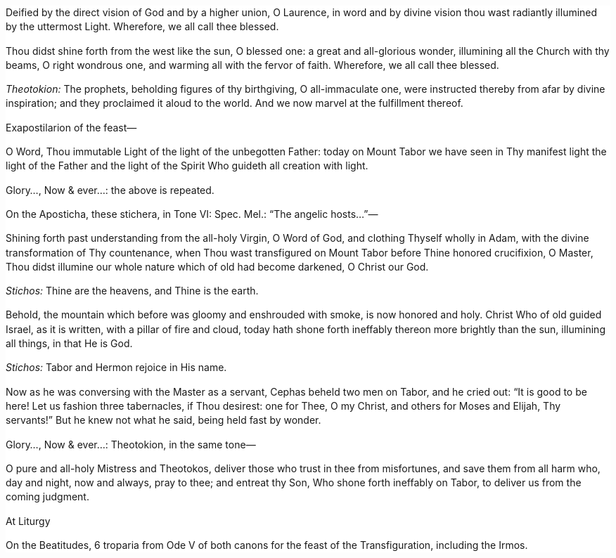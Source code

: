 Deified by the direct vision of God and by a higher union, O Laurence, in word and by divine vision thou wast radiantly illumined by the uttermost Light. Wherefore, we all call thee blessed.

Thou didst shine forth from the west like the sun, O blessed one: a great and all-glorious wonder, illumining all the Church with thy beams, O right wondrous one, and warming all with the fervor of faith. Wherefore, we all call thee blessed.

*Theotokion:* The prophets, beholding figures of thy birthgiving, O all-immaculate one, were instructed thereby from afar by divine inspiration; and they proclaimed it aloud to the world. And we now marvel at the fulfillment thereof.

Exapostilarion of the feast—

O Word, Thou immutable Light of the light of the unbegotten Father: today on Mount Tabor we have seen in Thy manifest light the light of the Father and the light of the Spirit Who guideth all creation with light.

Glory…, Now & ever…: the above is repeated.

On the Aposticha, these stichera, in Tone VI: Spec. Mel.: “The angelic hosts…”—

Shining forth past understanding from the all-holy Virgin, O Word of God, and clothing Thyself wholly in Adam, with the divine transformation of Thy countenance, when Thou wast transfigured on Mount Tabor before Thine honored crucifixion, O Master, Thou didst illumine our whole nature which of old had become darkened, O Christ our God.

*Stichos:* Thine are the heavens, and Thine is the earth.

Behold, the mountain which before was gloomy and enshrouded with smoke, is now honored and holy. Christ Who of old guided Israel, as it is written, with a pillar of fire and cloud, today hath shone forth ineffably thereon more brightly than the sun, illumining all things, in that He is God.

*Stichos:* Tabor and Hermon rejoice in His name.

Now as he was conversing with the Master as a servant, Cephas beheld two men on Tabor, and he cried out: “It is good to be here! Let us fashion three tabernacles, if Thou desirest: one for Thee, O my Christ, and others for Moses and Elijah, Thy servants!” But he knew not what he said, being held fast by wonder.

Glory…, Now & ever…: Theotokion, in the same tone—

O pure and all-holy Mistress and Theotokos, deliver those who trust in thee from misfortunes, and save them from all harm who, day and night, now and always, pray to thee; and entreat thy Son, Who shone forth ineffably on Tabor, to deliver us from the coming judgment.

At Liturgy

On the Beatitudes, 6 troparia from Ode V of both canons for the feast of the Transfiguration, including the Irmos.

